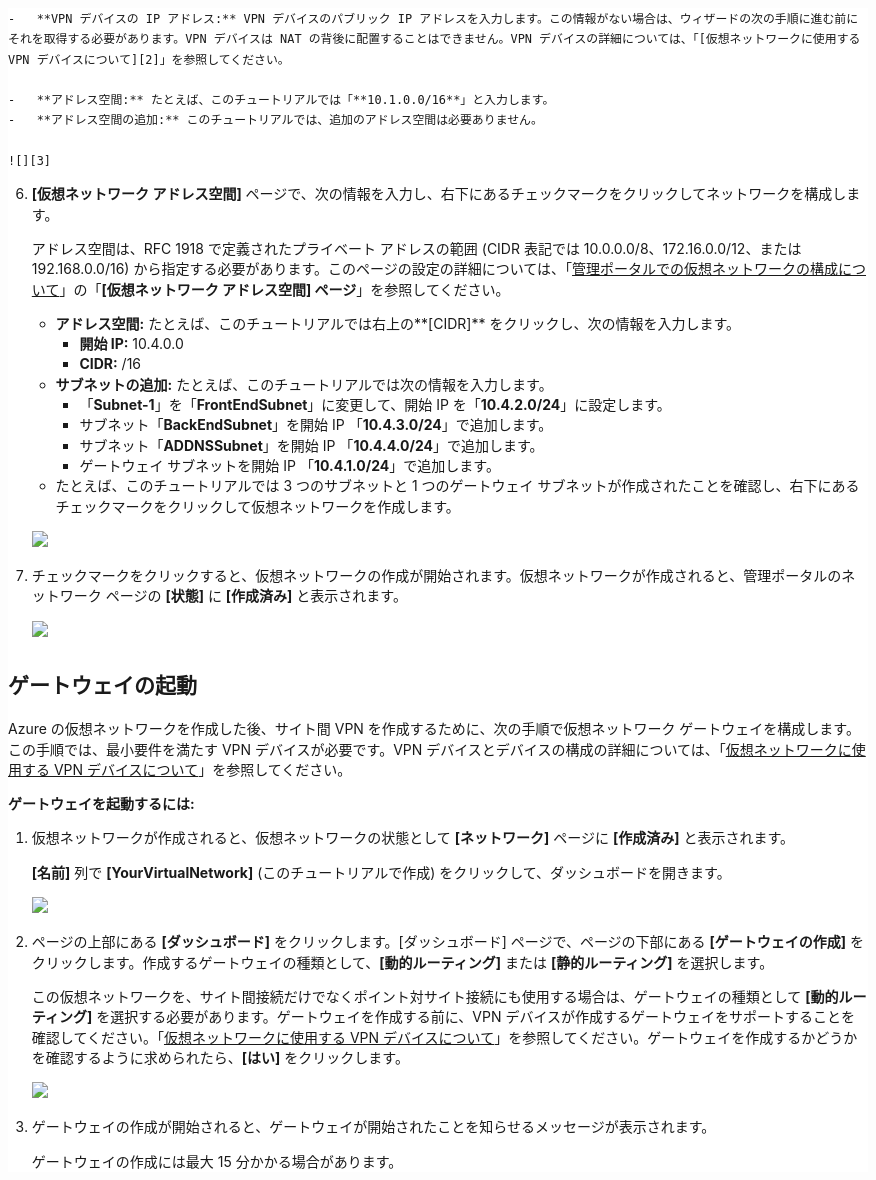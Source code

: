     -   **VPN デバイスの IP アドレス:** VPN デバイスのパブリック IP アドレスを入力します。この情報がない場合は、ウィザードの次の手順に進む前にそれを取得する必要があります。VPN デバイスは NAT の背後に配置することはできません。VPN デバイスの詳細については、「[仮想ネットワークに使用する VPN デバイスについて][2]」を参照してください。

    -   **アドレス空間:** たとえば、このチュートリアルでは「**10.1.0.0/16**」と入力します。
    -   **アドレス空間の追加:** このチュートリアルでは、追加のアドレス空間は必要ありません。

    ![][3]

6.  **[仮想ネットワーク アドレス空間]** ページで、次の情報を入力し、右下にあるチェックマークをクリックしてネットワークを構成します。

    アドレス空間は、RFC 1918 で定義されたプライベート アドレスの範囲 (CIDR 表記では 10.0.0.0/8、172.16.0.0/12、または 192.168.0.0/16) から指定する必要があります。このページの設定の詳細については、「[管理ポータルでの仮想ネットワークの構成について][管理ポータルでの仮想ネットワークの構成について]」の「**[仮想ネットワーク アドレス空間] ページ**」を参照してください。

    -   **アドレス空間:** たとえば、このチュートリアルでは右上の**[CIDR]** をクリックし、次の情報を入力します。
        -   **開始 IP:** 10.4.0.0
        -   **CIDR:** /16
    -   **サブネットの追加:** たとえば、このチュートリアルでは次の情報を入力します。
        -   「**Subnet-1**」を「**FrontEndSubnet**」に変更して、開始 IP を「**10.4.2.0/24**」に設定します。
        -   サブネット「**BackEndSubnet**」を開始 IP 「**10.4.3.0/24**」で追加します。
        -   サブネット「**ADDNSSubnet**」を開始 IP 「**10.4.4.0/24**」で追加します。
        -   ゲートウェイ サブネットを開始 IP 「**10.4.1.0/24**」で追加します。
    -   たとえば、このチュートリアルでは 3 つのサブネットと 1 つのゲートウェイ サブネットが作成されたことを確認し、右下にあるチェックマークをクリックして仮想ネットワークを作成します。

    ![][4]

7.  チェックマークをクリックすると、仮想ネットワークの作成が開始されます。仮想ネットワークが作成されると、管理ポータルのネットワーク ページの **[状態]** に **[作成済み]** と表示されます。

    ![][5]

## <a name="StartGateway">ゲートウェイの起動</a>

Azure の仮想ネットワークを作成した後、サイト間 VPN を作成するために、次の手順で仮想ネットワーク ゲートウェイを構成します。この手順では、最小要件を満たす VPN デバイスが必要です。VPN デバイスとデバイスの構成の詳細については、「[仮想ネットワークに使用する VPN デバイスについて][仮想ネットワークに使用する VPN デバイスについて]」を参照してください。

**ゲートウェイを起動するには:**

1.  仮想ネットワークが作成されると、仮想ネットワークの状態として **[ネットワーク]** ページに **[作成済み]** と表示されます。

    **[名前]** 列で **[YourVirtualNetwork]** (このチュートリアルで作成) をクリックして、ダッシュボードを開きます。

    ![][6]

2.  ページの上部にある **[ダッシュボード]** をクリックします。[ダッシュボード] ページで、ページの下部にある **[ゲートウェイの作成]** をクリックします。作成するゲートウェイの種類として、**[動的ルーティング]** または **[静的ルーティング]** を選択します。

    この仮想ネットワークを、サイト間接続だけでなくポイント対サイト接続にも使用する場合は、ゲートウェイの種類として **[動的ルーティング]** を選択する必要があります。ゲートウェイを作成する前に、VPN デバイスが作成するゲートウェイをサポートすることを確認してください。「[仮想ネットワークに使用する VPN デバイスについて][仮想ネットワークに使用する VPN デバイスについて]」を参照してください。ゲートウェイを作成するかどうかを確認するように求められたら、**[はい]** をクリックします。

    ![][7]

3.  ゲートウェイの作成が開始されると、ゲートウェイが開始されたことを知らせるメッセージが表示されます。

    ゲートウェイの作成には最大 15 分かかる場合があります。


  [管理ポータル ウィザードを使用したポイント対サイト VPN の構成]: http://go.microsoft.com/fwlink/?LinkId=296653
  [Azure の仮想ネットワークの概要]: http://msdn.microsoft.com/ja-jp/library/windowsazure/jj156007.aspx
  [カスタム仮想マシンを作成する方法]: http://go.microsoft.com/fwlink/?LinkID=294356
  [Azure の仮想ネットワークでのレプリカ Active Directory ドメイン コントローラーのインストール]: http://go.microsoft.com/fwlink/?LinkId=299877
  [Azure の仮想マシンでの Windows Server Active Directory のデプロイ ガイドライン]: http://msdn.microsoft.com/ja-jp/library/windowsazure/jj156090.aspx
  [Azure の仮想ネットワークの構成タスク]: http://go.microsoft.com/fwlink/?LinkId=296652
  [Azure の無料評価版のページ]: http://www.windowsazure.com/pricing/free-trial/
  [Microsoft Azure 特別料金: MSDN、MPN、Bizspark の特典]: http://azure.microsoft.com/ja-jp/pricing/member-offers/msdn-benefits-details/
  [仮想ネットワークに使用する VPN デバイスについて]: http://go.microsoft.com/fwlink/?LinkID=248098
  [仮想ネットワークの作成]: #CreateVN
  [ゲートウェイの起動とネットワーク管理者用の情報の収集]: #StartGateway
  [VPN デバイスの構成]: #ConfigVPN
  [Azure 管理ポータル]: http://manage.windowsazure.com/
  [0]: ./media/virtual-networks-create-site-to-site-cross-premises-connectivity/CreateCrossVnet_01_OpenVirtualNetworkWizard.png
  [管理ポータルでの仮想ネットワークの構成について]: http://go.microsoft.com/fwlink/?LinkID=248092
  [1]: ./media/virtual-networks-create-site-to-site-cross-premises-connectivity/CreateCrossVNet_03_DNSServersandVPNConnectivity.png
  [2]: http://msdn.microsoft.com/ja-jp/library/windowsazure/jj156075.aspx
  [3]: ./media/virtual-networks-create-site-to-site-cross-premises-connectivity/CreateCrossVnet_04_SitetoSite.png
  [4]: ./media/virtual-networks-create-site-to-site-cross-premises-connectivity/CreateCrossVnet_05_VirtualNetworkAddressSpaces.png
  [5]: ./media/virtual-networks-create-site-to-site-cross-premises-connectivity/CreateCrossVNet_06_VirtualNetworkCreatedStatus.png
  [6]: ./media/virtual-networks-create-site-to-site-cross-premises-connectivity/CreateCrossVNet_07_ClickYourVirtualNetwork.png
  [7]: ./media/virtual-networks-create-site-to-site-cross-premises-connectivity/CreateCrossVnet_08_CreateGateway.png
  [8]: ./media/virtual-networks-create-site-to-site-cross-premises-connectivity/CreateCrossVnet_09_GatewayIP.png
  [9]: ./media/virtual-networks-create-site-to-site-cross-premises-connectivity/CreateCrossVNet_10_ManageSharedKey.png
  [10]: ./media/virtual-networks-create-site-to-site-cross-premises-connectivity/CreateCrossVnet_11_DownloadVPNDeviceScript.png
  [11]: http://go.microsoft.com/fwlink/?LinkId=248098
  [管理ポータルでの仮想ネットワーク ゲートウェイの構成]: http://go.microsoft.com/fwlink/?LinkId=299878
  [ネットワーク構成ファイルへの仮想ネットワーク設定のエクスポート]: http://go.microsoft.com/fwlink/?LinkID=299880
  [仮想ネットワーク FAQ]: http://msdn.microsoft.com/library/windowsazure/dn133803.aspx
  [ネットワーク構成ファイルを使用した仮想ネットワークの構成]: http://msdn.microsoft.com/ja-jp/library/windowsazure/jj156097.aspx
  [仮想ネットワークへの仮想マシンの追加]: http://www.windowsazure.com/ja-jp/manage/services/networking/add-a-vm-to-a-virtual-network/
  [Azure の名前解決の概要]: http://go.microsoft.com/fwlink/?LinkId=248097